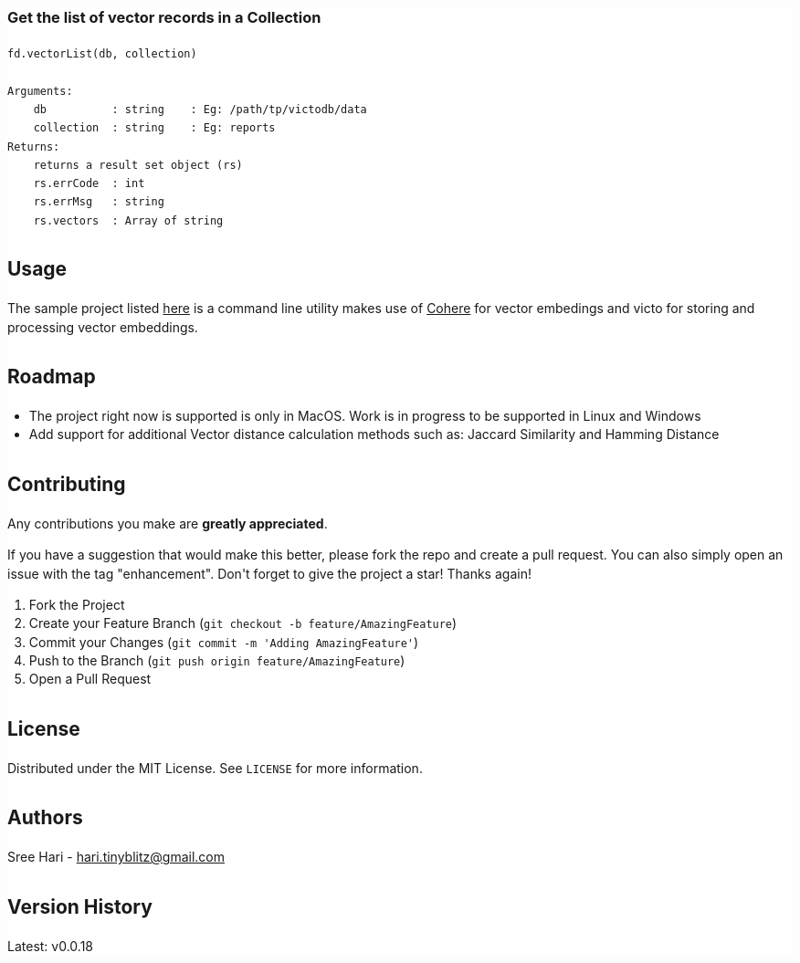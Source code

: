 ### Get the list of vector records in a Collection
```
fd.vectorList(db, collection)

Arguments:
    db          : string    : Eg: /path/tp/victodb/data    
    collection  : string    : Eg: reports  
Returns:
    returns a result set object (rs)
    rs.errCode  : int       
    rs.errMsg   : string
    rs.vectors  : Array of string
```

## Usage

The sample project listed [here](https://github.com/m-sparrow/victo-py-cmd-cli) is a command line utility makes use of [Cohere](https://cohere.com/) for vector embedings and victo for storing and processing vector embeddings. 

## Roadmap

- The project right now is supported is only in MacOS. Work is in progress to be supported in Linux and Windows
- Add support for additional Vector distance calculation methods such as: Jaccard Similarity and Hamming Distance

## Contributing

Any contributions you make are **greatly appreciated**.

If you have a suggestion that would make this better, please fork the repo and create a pull request. You can also simply open an issue with the tag "enhancement".
Don't forget to give the project a star! Thanks again!

1. Fork the Project
2. Create your Feature Branch (`git checkout -b feature/AmazingFeature`)
3. Commit your Changes (`git commit -m 'Adding AmazingFeature'`)
4. Push to the Branch (`git push origin feature/AmazingFeature`)
5. Open a Pull Request

## License

Distributed under the MIT License. See `LICENSE` for more information.

## Authors

Sree Hari - hari.tinyblitz@gmail.com

## Version History

Latest: v0.0.18

